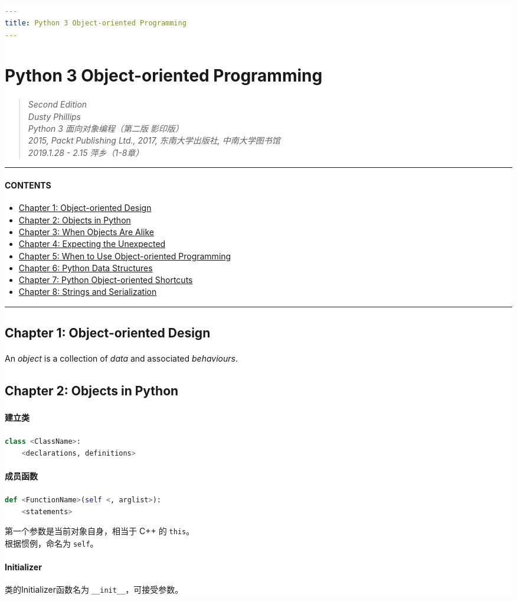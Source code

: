 ```yaml
---
title: Python 3 Object-oriented Programming
---
```


# Python 3 Object-oriented Programming

>*Second Edition*  
*Dusty Phillips*  
*Python 3 面向对象编程（第二版 影印版）*  
*2015, Packt Publishing Ltd., 2017, 东南大学出版社, 中南大学图书馆*  
*2019.1.28 - 2.15 萍乡（1-8章）* 

---

#### CONTENTS
* [Chapter 1: Object-oriented Design](#chapter-1-object-oriented-design)
* [Chapter 2: Objects in Python](#chapter-2-objects-in-python)
* [Chapter 3: When Objects Are Alike](#chapter-3-when-objects-are-alike)
* [Chapter 4: Expecting the Unexpected](#chapter-4-expecting-the-unexpected)
* [Chapter 5: When to Use Object-oriented Programming](#chapter-5-when-to-use-object-oriented-programming)
* [Chapter 6: Python Data Structures](#chapter-6-python-data-structures)
* [Chapter 7: Python Object-oriented Shortcuts](#chapter-7-python-object-oriented-shortcuts)
* [Chapter 8: Strings and Serialization](#chapter-8-strings-and-serialization)

---

## Chapter 1: Object-oriented Design

An *object* is a collection of *data* and associated *behaviours*.  


## Chapter 2: Objects in Python

#### 建立类
```python
class <ClassName>:
    <declarations, definitions>
```

#### 成员函数
```python
def <FunctionName>(self <, arglist>):
    <statements>
```
第一个参数是当前对象自身，相当于 C++ 的 `this`。  
根据惯例，命名为 `self`。

#### Initializer
类的Initializer函数名为 `__init__`，可接受参数。
